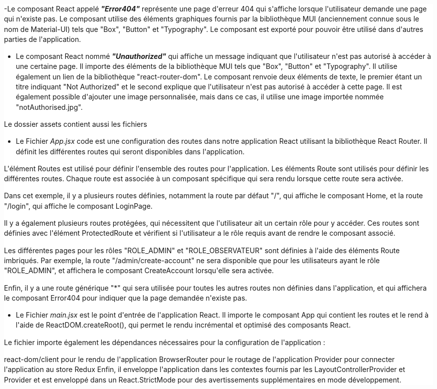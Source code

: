 -Le composant React appelé ***"Error404"*** représente une page d'erreur 404 qui s'affiche lorsque l'utilisateur demande une page qui n'existe pas. Le composant utilise des éléments graphiques fournis par la bibliothèque MUI (anciennement connue sous le nom de Material-UI) tels que "Box", "Button" et "Typography". Le composant est exporté pour pouvoir être utilisé dans d'autres parties de l'application.
- Le composant React nommé ***"Unauthorized"*** qui affiche un message indiquant que l'utilisateur n'est pas autorisé à accéder à une certaine page. Il importe des éléments de la bibliothèque MUI tels que "Box", "Button" et "Typography". Il utilise également un lien de la bibliothèque "react-router-dom". Le composant renvoie deux éléments de texte, le premier étant un titre indiquant "Not Authorized" et le second explique que l'utilisateur n'est pas autorisé à accéder à cette page. Il est également possible d'ajouter une image personnalisée, mais dans ce cas, il utilise une image importée nommée "notAuthorised.jpg".

 


 </td>
 </tr>
<tr>
<th>
 Le dossier assets contient aussi les fichiers
</th>

- Le Fichier *App.jsx* code est une configuration des routes dans notre application React utilisant la bibliothèque React Router. Il définit les différentes routes qui seront disponibles dans l'application.

L'élément Routes est utilisé pour définir l'ensemble des routes pour l'application. Les éléments Route sont utilisés pour définir les différentes routes. Chaque route est associée à un composant spécifique qui sera rendu lorsque cette route sera activée.

Dans cet exemple, il y a plusieurs routes définies, notamment la route par défaut "/", qui affiche le composant Home, et la route "/login", qui affiche le composant LoginPage.

Il y a également plusieurs routes protégées, qui nécessitent que l'utilisateur ait un certain rôle pour y accéder. Ces routes sont définies avec l'élément ProtectedRoute et vérifient si l'utilisateur a le rôle requis avant de rendre le composant associé.

Les différentes pages pour les rôles "ROLE_ADMIN" et "ROLE_OBSERVATEUR" sont définies à l'aide des éléments Route imbriqués. Par exemple, la route "/admin/create-account" ne sera disponible que pour les utilisateurs ayant le rôle "ROLE_ADMIN", et affichera le composant CreateAccount lorsqu'elle sera activée.

Enfin, il y a une route générique "*" qui sera utilisée pour toutes les autres routes non définies dans l'application, et qui affichera le composant Error404 pour indiquer que la page demandée n'existe pas.

- Le Fichier  *main.jsx* est le point d'entrée de l'application React. Il importe le composant App qui contient les routes et le rend à l'aide de ReactDOM.createRoot(), qui permet le rendu incrémental et optimisé des composants React.

Le fichier importe également les dépendances nécessaires pour la configuration de l'application :

react-dom/client pour le rendu de l'application
BrowserRouter pour le routage de l'application
Provider pour connecter l'application au store Redux
Enfin, il enveloppe l'application dans les contextes fournis par les LayoutControllerProvider et Provider et est enveloppé dans un React.StrictMode pour des avertissements supplémentaires en mode développement.
